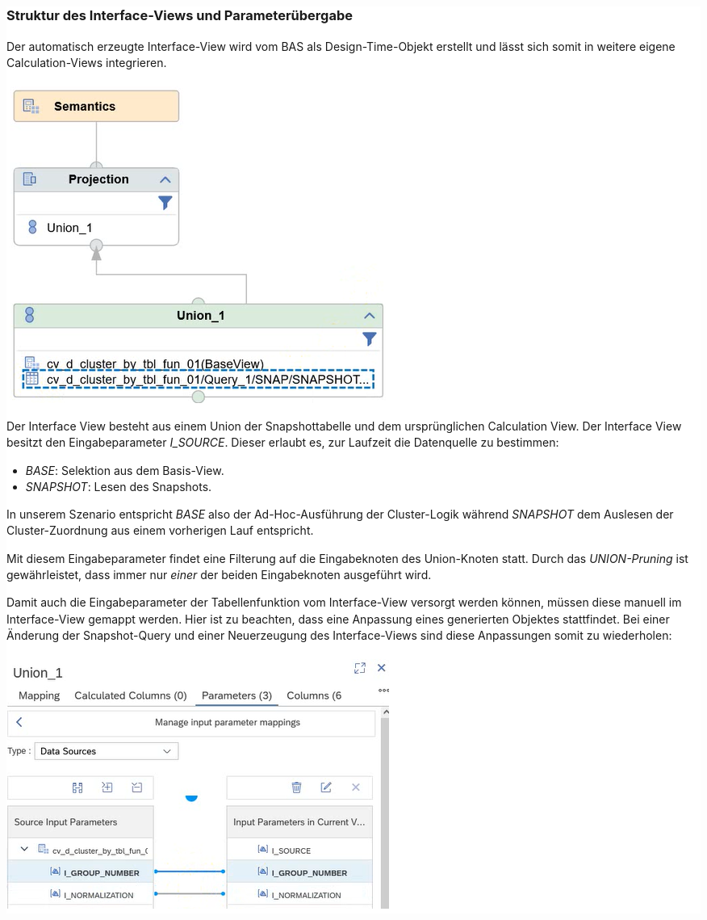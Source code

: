 ### Struktur des Interface-Views und Parameterübergabe

Der automatisch erzeugte Interface-View wird vom BAS als Design-Time-Objekt erstellt und lässt sich somit in weitere eigene Calculation-Views integrieren.

![](CalcViewInterfaceViewUnion.png)

Der Interface View besteht aus einem Union der Snapshottabelle und dem ursprünglichen Calculation View.
Der Interface View besitzt den Eingabeparameter *I_SOURCE*. Dieser erlaubt es, zur Laufzeit die Datenquelle zu bestimmen:
- *BASE*: Selektion aus dem Basis-View.
- *SNAPSHOT*: Lesen des Snapshots.

In unserem Szenario entspricht *BASE* also der Ad-Hoc-Ausführung der Cluster-Logik während *SNAPSHOT* dem Auslesen der Cluster-Zuordnung aus einem vorherigen Lauf entspricht.

Mit diesem Eingabeparameter findet eine Filterung auf die Eingabeknoten des Union-Knoten statt. Durch das *UNION-Pruning* ist gewährleistet, dass immer nur *einer* der beiden Eingabeknoten ausgeführt wird.

Damit auch die Eingabeparameter der Tabellenfunktion vom Interface-View versorgt werden können, müssen diese manuell im Interface-View gemappt werden. Hier ist zu beachten, dass eine Anpassung eines generierten Objektes stattfindet. Bei einer Änderung der Snapshot-Query und einer Neuerzeugung des Interface-Views sind diese Anpassungen somit zu wiederholen:

![](InterfaceViewInputParameter.png)
